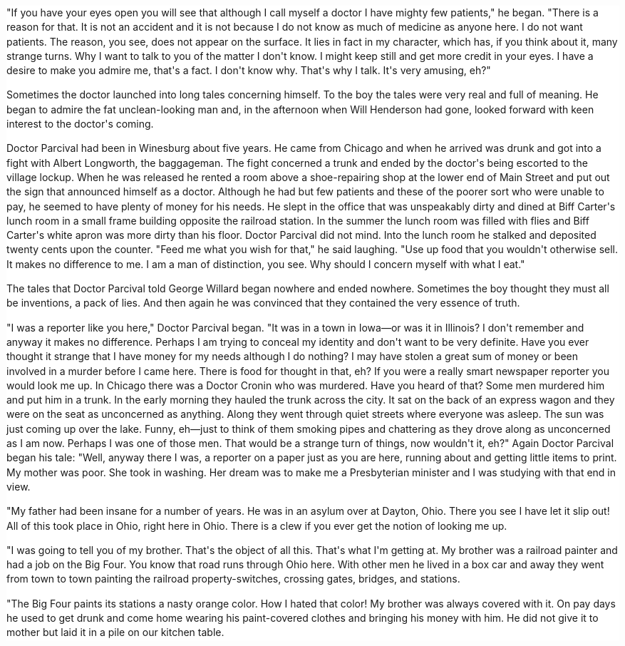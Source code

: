 "If you have your eyes open you will see that although I call myself a doctor I have mighty few patients," he began. "There is a reason for that. It is not an accident and it is not because I do not know as much of medicine as anyone here. I do not want patients. The reason, you see, does not appear on the surface. It lies in fact in my character, which has, if you think about it, many strange turns. Why I want to talk to you of the matter I don't know. I might keep still and get more credit in your eyes. I have a desire to make you admire me, that's a fact. I don't know why. That's why I talk. It's very amusing, eh?"

Sometimes the doctor launched into long tales concerning himself. To the boy the tales were very real and full of meaning. He began to admire the fat unclean-looking man and, in the afternoon when Will Henderson had gone, looked forward with keen interest to the doctor's coming.

Doctor Parcival had been in Winesburg about five years. He came from Chicago and when he arrived was drunk and got into a fight with Albert Longworth, the baggageman. The fight concerned a trunk and ended by the doctor's being escorted to the village lockup. When he was released he rented a room above a shoe-repairing shop at the lower end of Main Street and put out the sign that announced himself as a doctor. Although he had but few patients and these of the poorer sort who were unable to pay, he seemed to have plenty of money for his needs. He slept in the office that was unspeakably dirty and dined at Biff Carter's lunch room in a small frame building opposite the railroad station. In the summer the lunch room was filled with flies and Biff Carter's white apron was more dirty than his floor. Doctor Parcival did not mind. Into the lunch room he stalked and deposited twenty cents upon the counter. "Feed me what you wish for that," he said laughing. "Use up food that you wouldn't otherwise sell. It makes no difference to me. I am a man of distinction, you see. Why should I concern myself with what I eat."

The tales that Doctor Parcival told George Willard began nowhere and ended nowhere. Sometimes the boy thought they must all be inventions, a pack of lies. And then again he was convinced that they contained the very essence of truth.

"I was a reporter like you here," Doctor Parcival began. "It was in a town in Iowa—or was it in Illinois? I don't remember and anyway it makes no difference. Perhaps I am trying to conceal my identity and don't want to be very definite. Have you ever thought it strange that I have money for my needs although I do nothing? I may have stolen a great sum of money or been involved in a murder before I came here. There is food for thought in that, eh? If you were a really smart newspaper reporter you would look me up. In Chicago there was a Doctor Cronin who was murdered. Have you heard of that? Some men murdered him and put him in a trunk. In the early morning they hauled the trunk across the city. It sat on the back of an express wagon and they were on the seat as unconcerned as anything. Along they went through quiet streets where everyone was asleep. The sun was just coming up over the lake. Funny, eh—just to think of them smoking pipes and chattering as they drove along as unconcerned as I am now. Perhaps I was one of those men. That would be a strange turn of things, now wouldn't it, eh?" Again Doctor Parcival began his tale: "Well, anyway there I was, a reporter on a paper just as you are here, running about and getting little items to print. My mother was poor. She took in washing. Her dream was to make me a Presbyterian minister and I was studying with that end in view.

"My father had been insane for a number of years. He was in an asylum over at Dayton, Ohio. There you see I have let it slip out! All of this took place in Ohio, right here in Ohio. There is a clew if you ever get the notion of looking me up.

"I was going to tell you of my brother. That's the object of all this. That's what I'm getting at. My brother was a railroad painter and had a job on the Big Four. You know that road runs through Ohio here. With other men he lived in a box car and away they went from town to town painting the railroad property-switches, crossing gates, bridges, and stations.

"The Big Four paints its stations a nasty orange color. How I hated that color! My brother was always covered with it. On pay days he used to get drunk and come home wearing his paint-covered clothes and bringing his money with him. He did not give it to mother but laid it in a pile on our kitchen table.
